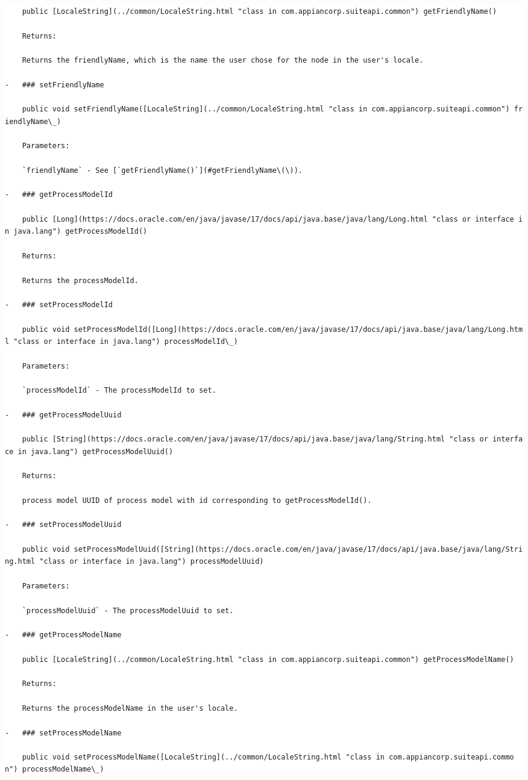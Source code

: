         public [LocaleString](../common/LocaleString.html "class in com.appiancorp.suiteapi.common") getFriendlyName()

        Returns:

        Returns the friendlyName, which is the name the user chose for the node in the user's locale.

    -   ### setFriendlyName

        public void setFriendlyName([LocaleString](../common/LocaleString.html "class in com.appiancorp.suiteapi.common") friendlyName\_)

        Parameters:

        `friendlyName` - See [`getFriendlyName()`](#getFriendlyName\(\)).

    -   ### getProcessModelId

        public [Long](https://docs.oracle.com/en/java/javase/17/docs/api/java.base/java/lang/Long.html "class or interface in java.lang") getProcessModelId()

        Returns:

        Returns the processModelId.

    -   ### setProcessModelId

        public void setProcessModelId([Long](https://docs.oracle.com/en/java/javase/17/docs/api/java.base/java/lang/Long.html "class or interface in java.lang") processModelId\_)

        Parameters:

        `processModelId` - The processModelId to set.

    -   ### getProcessModelUuid

        public [String](https://docs.oracle.com/en/java/javase/17/docs/api/java.base/java/lang/String.html "class or interface in java.lang") getProcessModelUuid()

        Returns:

        process model UUID of process model with id corresponding to getProcessModelId().

    -   ### setProcessModelUuid

        public void setProcessModelUuid([String](https://docs.oracle.com/en/java/javase/17/docs/api/java.base/java/lang/String.html "class or interface in java.lang") processModelUuid)

        Parameters:

        `processModelUuid` - The processModelUuid to set.

    -   ### getProcessModelName

        public [LocaleString](../common/LocaleString.html "class in com.appiancorp.suiteapi.common") getProcessModelName()

        Returns:

        Returns the processModelName in the user's locale.

    -   ### setProcessModelName

        public void setProcessModelName([LocaleString](../common/LocaleString.html "class in com.appiancorp.suiteapi.common") processModelName\_)
